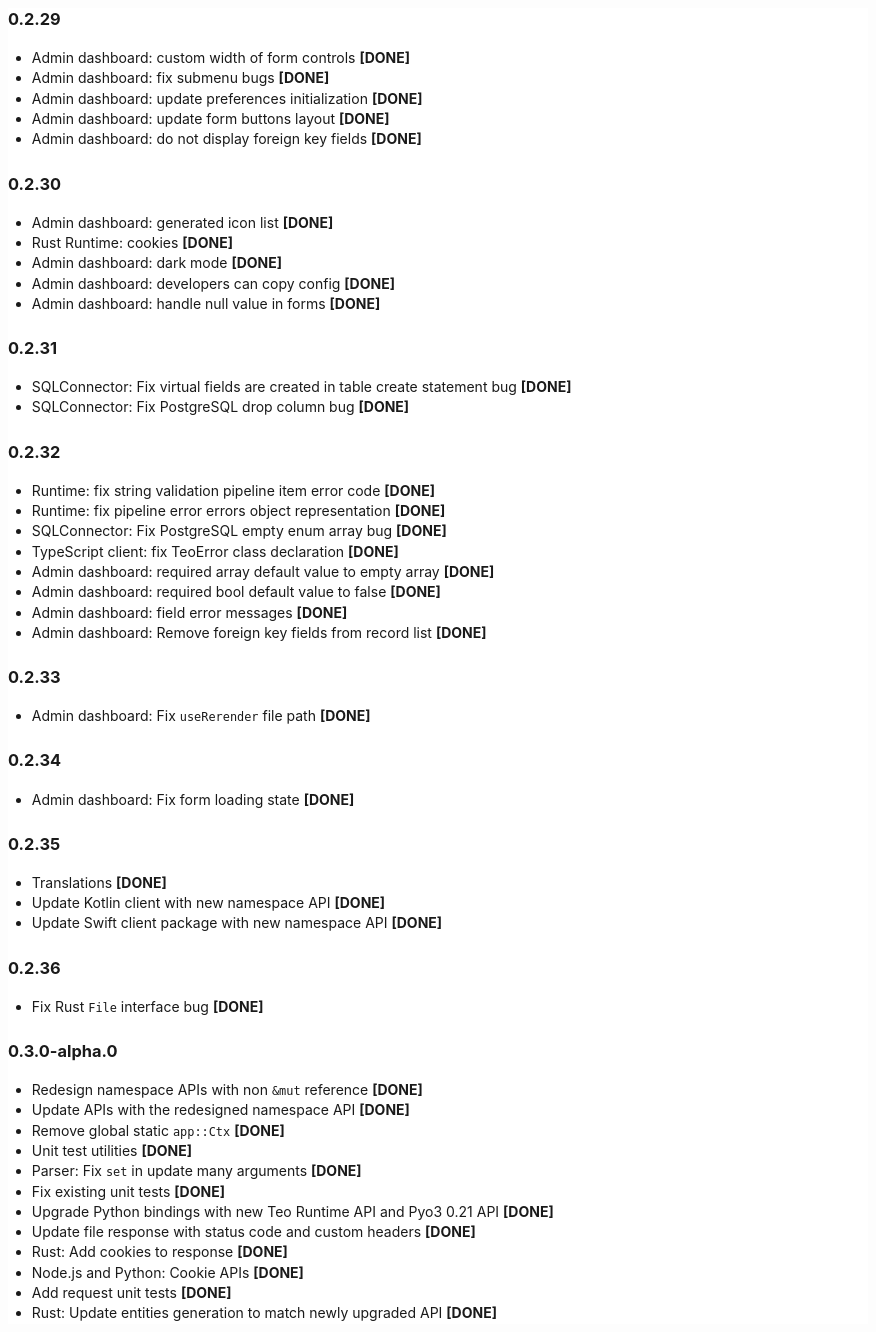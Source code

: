 ### 0.2.29
- Admin dashboard: custom width of form controls **[DONE]**
- Admin dashboard: fix submenu bugs **[DONE]**
- Admin dashboard: update preferences initialization **[DONE]**
- Admin dashboard: update form buttons layout **[DONE]**
- Admin dashboard: do not display foreign key fields **[DONE]**

### 0.2.30
- Admin dashboard: generated icon list **[DONE]**
- Rust Runtime: cookies **[DONE]**
- Admin dashboard: dark mode **[DONE]**
- Admin dashboard: developers can copy config **[DONE]**
- Admin dashboard: handle null value in forms **[DONE]**

### 0.2.31
- SQLConnector: Fix virtual fields are created in table create statement bug **[DONE]**
- SQLConnector: Fix PostgreSQL drop column bug **[DONE]**

### 0.2.32
- Runtime: fix string validation pipeline item error code **[DONE]**
- Runtime: fix pipeline error errors object representation **[DONE]**
- SQLConnector: Fix PostgreSQL empty enum array bug **[DONE]**
- TypeScript client: fix TeoError class declaration **[DONE]**
- Admin dashboard: required array default value to empty array **[DONE]**
- Admin dashboard: required bool default value to false **[DONE]**
- Admin dashboard: field error messages **[DONE]**
- Admin dashboard: Remove foreign key fields from record list **[DONE]**

### 0.2.33
- Admin dashboard: Fix `useRerender` file path **[DONE]**

### 0.2.34
- Admin dashboard: Fix form loading state **[DONE]**

### 0.2.35
- Translations **[DONE]**
- Update Kotlin client with new namespace API **[DONE]**
- Update Swift client package with new namespace API **[DONE]**

### 0.2.36
- Fix Rust `File` interface bug **[DONE]**

### 0.3.0-alpha.0
- Redesign namespace APIs with non `&mut` reference **[DONE]**
- Update APIs with the redesigned namespace API **[DONE]**
- Remove global static `app::Ctx` **[DONE]**
- Unit test utilities **[DONE]**
- Parser: Fix `set` in update many arguments **[DONE]**
- Fix existing unit tests **[DONE]**
- Upgrade Python bindings with new Teo Runtime API and Pyo3 0.21 API **[DONE]**
- Update file response with status code and custom headers **[DONE]**
- Rust: Add cookies to response **[DONE]**
- Node.js and Python: Cookie APIs **[DONE]**
- Add request unit tests **[DONE]**
- Rust: Update entities generation to match newly upgraded API **[DONE]**
